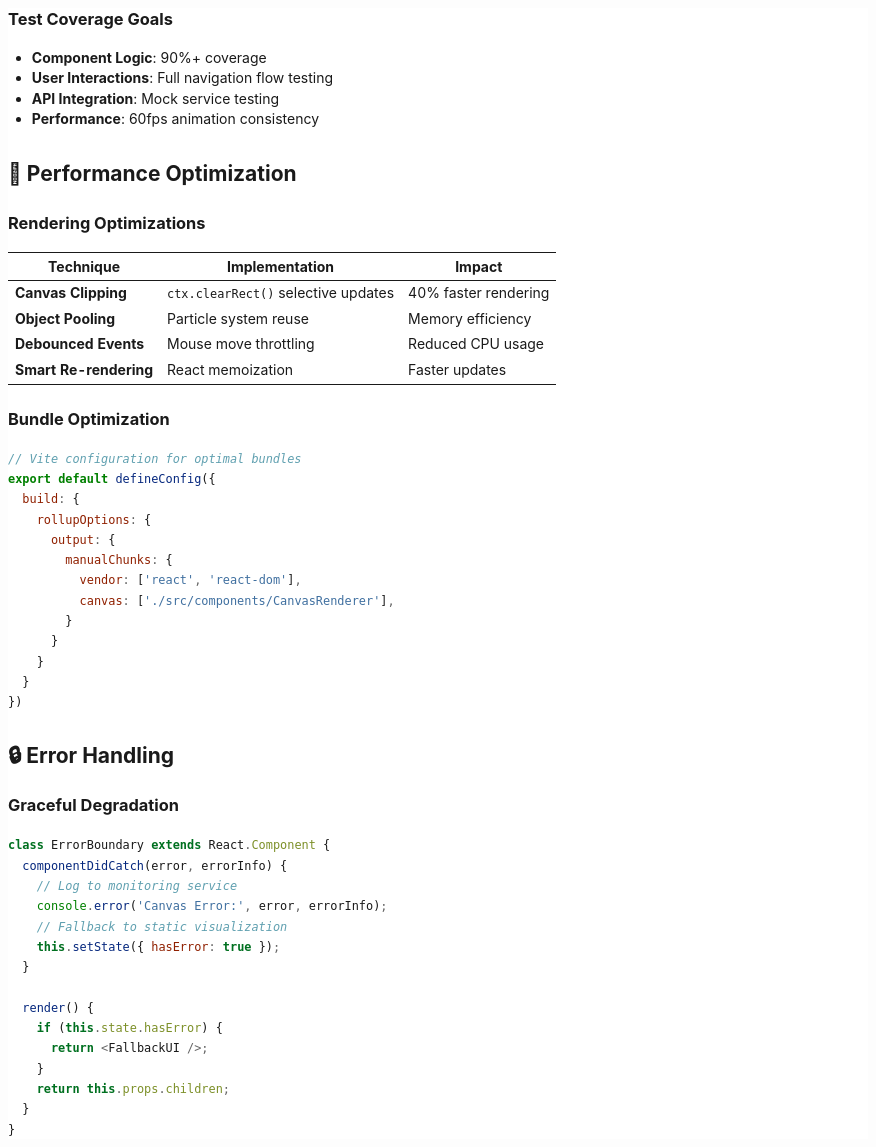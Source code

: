 ### Test Coverage Goals

- **Component Logic**: 90%+ coverage
- **User Interactions**: Full navigation flow testing
- **API Integration**: Mock service testing
- **Performance**: 60fps animation consistency

## 🚀 Performance Optimization

### Rendering Optimizations

| Technique | Implementation | Impact |
|-----------|----------------|--------|
| **Canvas Clipping** | `ctx.clearRect()` selective updates | 40% faster rendering |
| **Object Pooling** | Particle system reuse | Memory efficiency |
| **Debounced Events** | Mouse move throttling | Reduced CPU usage |
| **Smart Re-rendering** | React memoization | Faster updates |

### Bundle Optimization

```javascript
// Vite configuration for optimal bundles
export default defineConfig({
  build: {
    rollupOptions: {
      output: {
        manualChunks: {
          vendor: ['react', 'react-dom'],
          canvas: ['./src/components/CanvasRenderer'],
        }
      }
    }
  }
})
```

## 🔒 Error Handling

### Graceful Degradation

```javascript
class ErrorBoundary extends React.Component {
  componentDidCatch(error, errorInfo) {
    // Log to monitoring service
    console.error('Canvas Error:', error, errorInfo);
    // Fallback to static visualization
    this.setState({ hasError: true });
  }
  
  render() {
    if (this.state.hasError) {
      return <FallbackUI />;
    }
    return this.props.children;
  }
}
```
